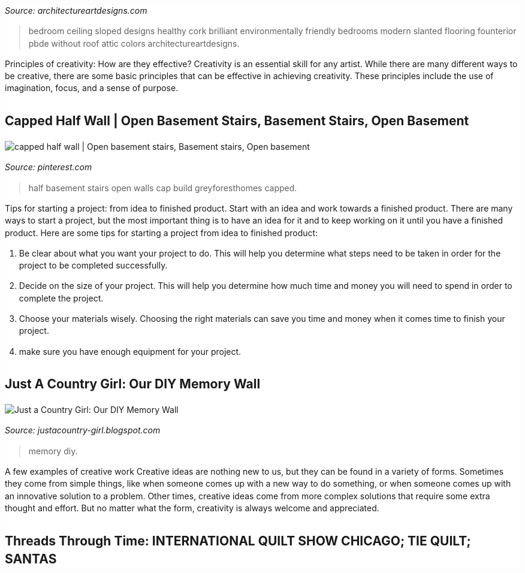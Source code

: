 _Source: architectureartdesigns.com_

>bedroom ceiling sloped designs healthy cork brilliant environmentally friendly bedrooms modern slanted flooring founterior pbde without roof attic colors architectureartdesigns. 

	

Principles of creativity: How are they effective?
Creativity is an essential skill for any artist. While there are many different ways to be creative, there are some basic principles that can be effective in achieving creativity. These principles include the use of imagination, focus, and a sense of purpose.

    
## Capped Half Wall | Open Basement Stairs, Basement Stairs, Open Basement

<img loading=lazy src="https://i.pinimg.com/originals/dd/af/44/ddaf44cac51cedf6b8a9e671c31cc2a8.jpg" onerror="this.onerror=null;this.src='https://tse1.mm.bing.net/th?id=OIP.VGbeCmNVKyY1i1sDELmkTQHaLH&amp;pid=15.1';" alt="capped half wall | Open basement stairs, Basement stairs, Open basement">

_Source: pinterest.com_

>half basement stairs open walls cap build greyforesthomes capped. 

	

Tips for starting a project: from idea to finished product.
Start with an idea and work towards a finished product. There are many ways to start a project, but the most important thing is to have an idea for it and to keep working on it until you have a finished product. Here are some tips for starting a project from idea to finished product: 
1. Be clear about what you want your project to do. This will help you determine what steps need to be taken in order for the project to be completed successfully. 

2. Decide on the size of your project. This will help you determine how much time and money you will need to spend in order to complete the project. 

3. Choose your materials wisely. Choosing the right materials can save you time and money when it comes time to finish your project. 

4. make sure you have enough equipment for your project.

    
## Just A Country Girl: Our DIY Memory Wall

<img loading=lazy src="https://4.bp.blogspot.com/-DC8SlJR1EZ4/T4dpHvpvT2I/AAAAAAAADU8/CwbbI5qDclc/s1600/DSC_0324.JPG" onerror="this.onerror=null;this.src='https://tse4.mm.bing.net/th?id=OIP.fmmHv6oKFnNqZGxJcv06ngHaE8&amp;pid=15.1';" alt="Just a Country Girl: Our DIY Memory Wall">

_Source: justacountry-girl.blogspot.com_

>memory diy. 

	

A few examples of creative work
Creative ideas are nothing new to us, but they can be found in a variety of forms. Sometimes they come from simple things, like when someone comes up with a new way to do something, or when someone comes up with an innovative solution to a problem. Other times, creative ideas come from more complex solutions that require some extra thought and effort. But no matter what the form, creativity is always welcome and appreciated.

    
## Threads Through Time: INTERNATIONAL QUILT SHOW CHICAGO; TIE QUILT; SANTAS
